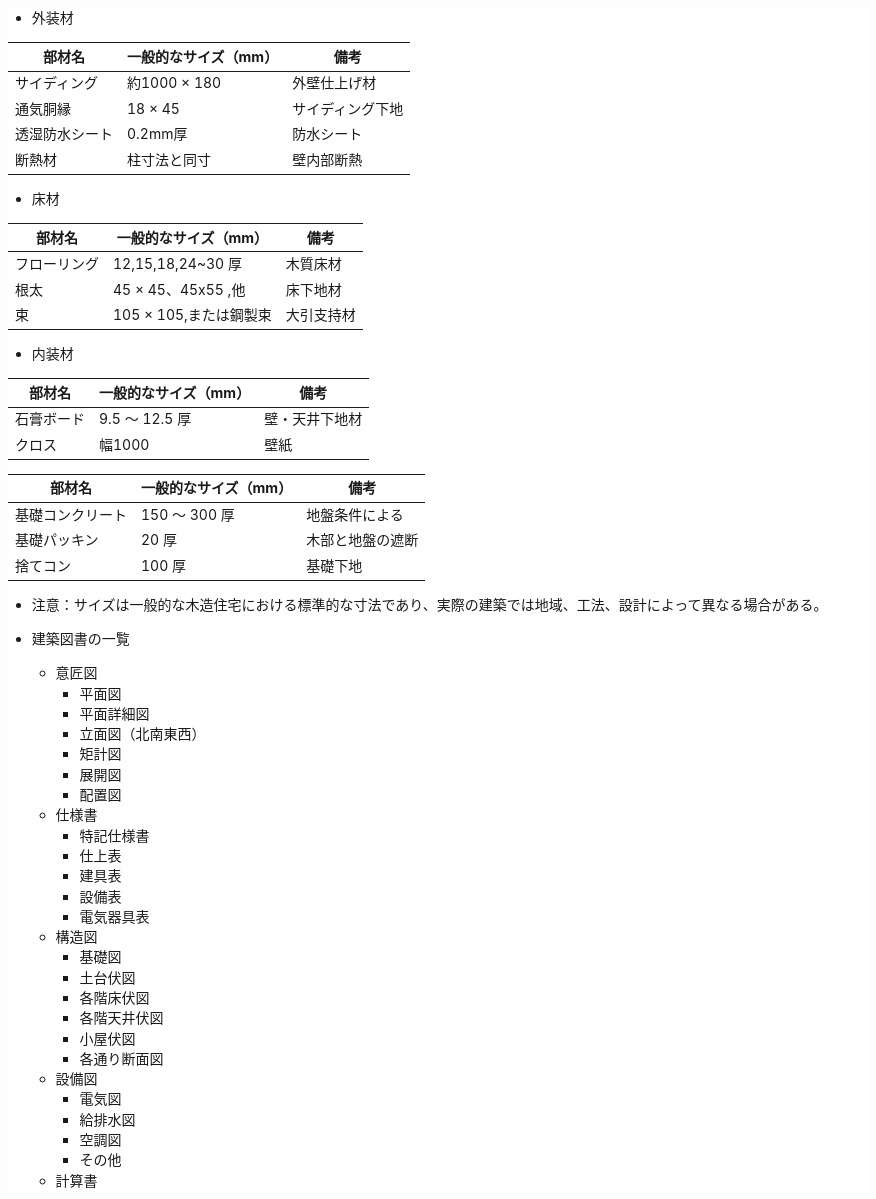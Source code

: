   - 外装材

  | 部材名 | 一般的なサイズ（mm） | 備考 |
  |--------|----------------------|------|
  | サイディング | 約1000 × 180 | 外壁仕上げ材 |
  | 通気胴縁 | 18 × 45 | サイディング下地 |
  | 透湿防水シート | 0.2mm厚 | 防水シート |
  | 断熱材 | 柱寸法と同寸 | 壁内部断熱 |

  - 床材

  | 部材名 | 一般的なサイズ（mm） | 備考 |
  |--------|----------------------|------|
  | フローリング | 12,15,18,24~30 厚 | 木質床材 |
  | 根太 | 45 × 45、45x55 ,他| 床下地材 |
  | 束 | 105 × 105,または鋼製束 | 大引支持材 |

  - 内装材

  | 部材名 | 一般的なサイズ（mm） | 備考 |
  |--------|----------------------|------|
  | 石膏ボード | 9.5 〜 12.5 厚 | 壁・天井下地材 |
  | クロス | 幅1000 | 壁紙 |

  | 部材名 | 一般的なサイズ（mm） | 備考 |
  |--------|----------------------|------|
  | 基礎コンクリート | 150 〜 300 厚 | 地盤条件による |
  | 基礎パッキン | 20 厚 | 木部と地盤の遮断 |
  | 捨てコン | 100 厚 | 基礎下地 |

  - 注意：サイズは一般的な木造住宅における標準的な寸法であり、実際の建築では地域、工法、設計によって異なる場合がある。


- 建築図書の一覧
  - 意匠図
    - 平面図
    - 平面詳細図
    - 立面図（北南東西）
    - 矩計図
    - 展開図
    - 配置図
  - 仕様書
    - 特記仕様書
    - 仕上表
    - 建具表
    - 設備表
    - 電気器具表
  - 構造図
    - 基礎図
    - 土台伏図
    - 各階床伏図
    - 各階天井伏図
    - 小屋伏図
    - 各通り断面図
  - 設備図
    - 電気図
    - 給排水図
    - 空調図
    - その他
  - 計算書